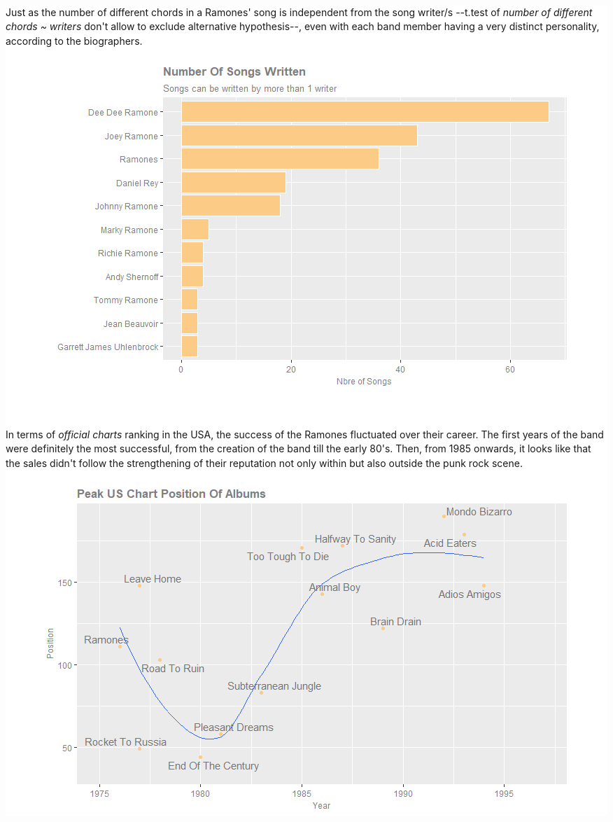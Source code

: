 Just as the number of different chords in a Ramones' song is independent from the song writer/s --t.test of *number of different chords ~ writers* don't allow to exclude alternative hypothesis--, even with each band member having a very distinct personality, according to the biographers.

<img src="The_Ramones_v2_07Mar17_files/figure-html/05_song_writers, -1.png" style="display: block; margin: auto;" />

&nbsp;

In terms of *official charts* ranking in the USA, the success of the Ramones fluctuated over their career. The first years of the band were definitely the most successful, from the creation of the band till the early 80's. Then, from 1985 onwards, it looks like that the sales didn't follow the strengthening of their reputation not only within but also outside the punk rock scene.

<img src="The_Ramones_v2_07Mar17_files/figure-html/06_charts_position-1.png" style="display: block; margin: auto;" />
